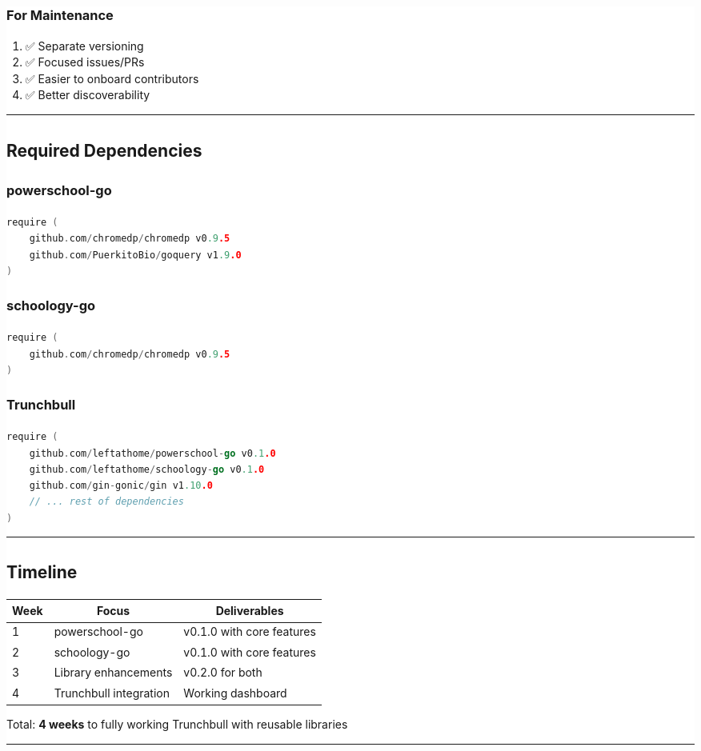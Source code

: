 ### For Maintenance
1. ✅ Separate versioning
2. ✅ Focused issues/PRs
3. ✅ Easier to onboard contributors
4. ✅ Better discoverability

---

## Required Dependencies

### powerschool-go
```go
require (
    github.com/chromedp/chromedp v0.9.5
    github.com/PuerkitoBio/goquery v1.9.0
)
```

### schoology-go
```go
require (
    github.com/chromedp/chromedp v0.9.5
)
```

### Trunchbull
```go
require (
    github.com/leftathome/powerschool-go v0.1.0
    github.com/leftathome/schoology-go v0.1.0
    github.com/gin-gonic/gin v1.10.0
    // ... rest of dependencies
)
```

---

## Timeline

| Week | Focus | Deliverables |
|------|-------|--------------|
| 1 | powerschool-go | v0.1.0 with core features |
| 2 | schoology-go | v0.1.0 with core features |
| 3 | Library enhancements | v0.2.0 for both |
| 4 | Trunchbull integration | Working dashboard |

Total: **4 weeks** to fully working Trunchbull with reusable libraries

---
